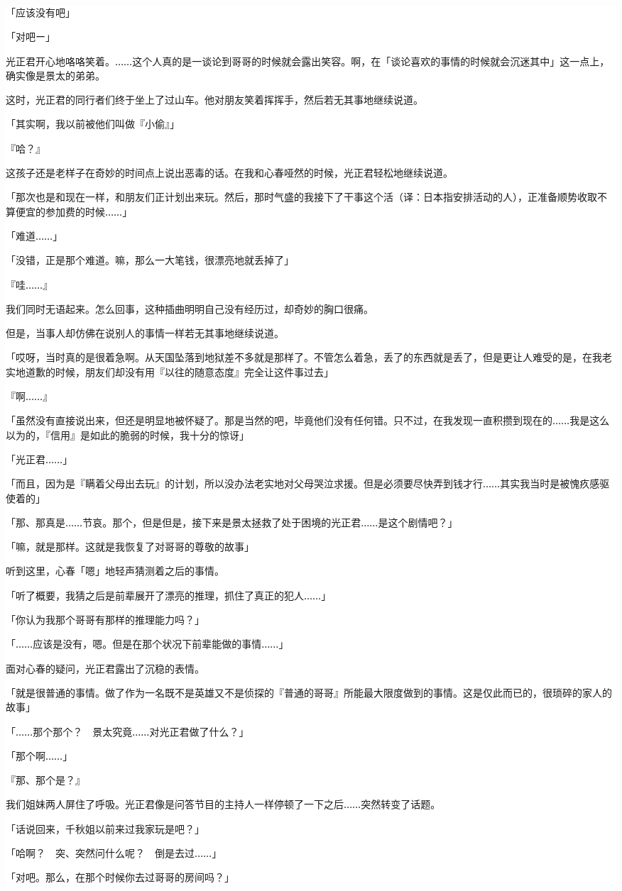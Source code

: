 「应该没有吧」

「对吧ー」

光正君开心地咯咯笑着。……这个人真的是一谈论到哥哥的时候就会露出笑容。啊，在「谈论喜欢的事情的时候就会沉迷其中」这一点上，确实像是景太的弟弟。

这时，光正君的同行者们终于坐上了过山车。他对朋友笑着挥挥手，然后若无其事地继续说道。

「其实啊，我以前被他们叫做『小偷』」

『哈？』

这孩子还是老样子在奇妙的时间点上说出恶毒的话。在我和心春哑然的时候，光正君轻松地继续说道。

「那次也是和现在一样，和朋友们正计划出来玩。然后，那时气盛的我接下了干事这个活（译：日本指安排活动的人），正准备顺势收取不算便宜的参加费的时候……」

「难道……」

「没错，正是那个难道。嘛，那么一大笔钱，很漂亮地就丢掉了」

『哇……』

我们同时无语起来。怎么回事，这种插曲明明自己没有经历过，却奇妙的胸口很痛。

但是，当事人却仿佛在说别人的事情一样若无其事地继续说道。

「哎呀，当时真的是很着急啊。从天国坠落到地狱差不多就是那样了。不管怎么着急，丢了的东西就是丢了，但是更让人难受的是，在我老实地道歉的时候，朋友们却没有用『以往的随意态度』完全让这件事过去」

『啊……』

「虽然没有直接说出来，但还是明显地被怀疑了。那是当然的吧，毕竟他们没有任何错。只不过，在我发现一直积攒到现在的……我是这么以为的，『信用』是如此的脆弱的时候，我十分的惊讶」

「光正君……」

「而且，因为是『瞒着父母出去玩』的计划，所以没办法老实地对父母哭泣求援。但是必须要尽快弄到钱才行……其实我当时是被愧疚感驱使着的」

「那、那真是……节哀。那个，但是但是，接下来是景太拯救了处于困境的光正君……是这个剧情吧？」

「嘛，就是那样。这就是我恢复了对哥哥的尊敬的故事」

听到这里，心春「嗯」地轻声猜测着之后的事情。

「听了概要，我猜之后是前辈展开了漂亮的推理，抓住了真正的犯人……」

「你认为我那个哥哥有那样的推理能力吗？」

「……应该是没有，嗯。但是在那个状况下前辈能做的事情……」

面对心春的疑问，光正君露出了沉稳的表情。

「就是很普通的事情。做了作为一名既不是英雄又不是侦探的『普通的哥哥』所能最大限度做到的事情。这是仅此而已的，很琐碎的家人的故事」

「……那个那个？　景太究竟……对光正君做了什么？」

「那个啊……」

『那、那个是？』

我们姐妹两人屏住了呼吸。光正君像是问答节目的主持人一样停顿了一下之后……突然转变了话题。

「话说回来，千秋姐以前来过我家玩是吧？」

「哈啊？　突、突然问什么呢？　倒是去过……」

「对吧。那么，在那个时候你去过哥哥的房间吗？」
